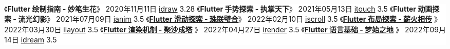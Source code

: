 <tbody>
<tr>
<td>《<strong>Flutter 绘制指南 - 妙笔生花</strong>》</td>
<td>2020年11月11日</td>
<td><a href="https://github.com/toly1994328/idraw" target="_blank">idraw</a></td>
<td>3.28</td>
</tr>

<tr>
<td>《<strong>Flutter 手势探索 - 执掌天下</strong>》</td>
<td>2021年05月13日</td>
<td><a href="https://github.com/toly1994328/itouch" target="_blank">itouch</a></td>
<td>3.5</td>
</tr>

<tr>
<td>《<strong>Flutter 动画探索 - 流光幻影</strong>》</td>
<td>2021年07月09日</td>
<td><a href="https://github.com/toly1994328/ianim" target="_blank">ianim</a></td>
<td>3.5</td>
</tr>

<tr>
<td>《<a href="https://juejin.cn/book/6984685333312962573/section" target="_blank"><strong>Flutter 滑动探索 - 珠联璧合</strong></a>》</td>
<td>2022年02月10日</td>
<td><a href="https://github.com/toly1994328/iscroll" target="_blank">iscroll</a></td>
<td>3.5</td>
</tr>

<tr>
<td>《<a href="https://juejin.cn/book/7075958265250578469" target="_blank"><strong>Flutter 布局探索 - 薪火相传</strong></a> 》</td>
<td>2022年03月30日</td>
<td><a href="https://github.com/toly1994328/ilayout" target="_blank">ilayout</a></td>
<td>3.5</td>
</tr>

<tr>
<td>《<a href="https://juejin.cn/book/7084139149673889805/section" target="_blank"><strong>Flutter 渲染机制 - 聚沙成塔</strong></a> 》</td>
<td>2022年04月27日</td>
<td><a href="https://github.com/toly1994328/irender" target="_blank">irender</a></td>
<td>3.5</td>
</tr>

<tr>
<td>《<a href="https://juejin.cn/book/6844733827617652750/section" target="_blank"><strong>Flutter 语言基础 - 梦始之地</strong></a> 》</td>
<td>2022年09月14日</td>
<td><a href="https://github.com/toly1994328/idream" target="_blank">idream</a></td>
<td>3.5</td>
</tr>
</tbody>
</table>
